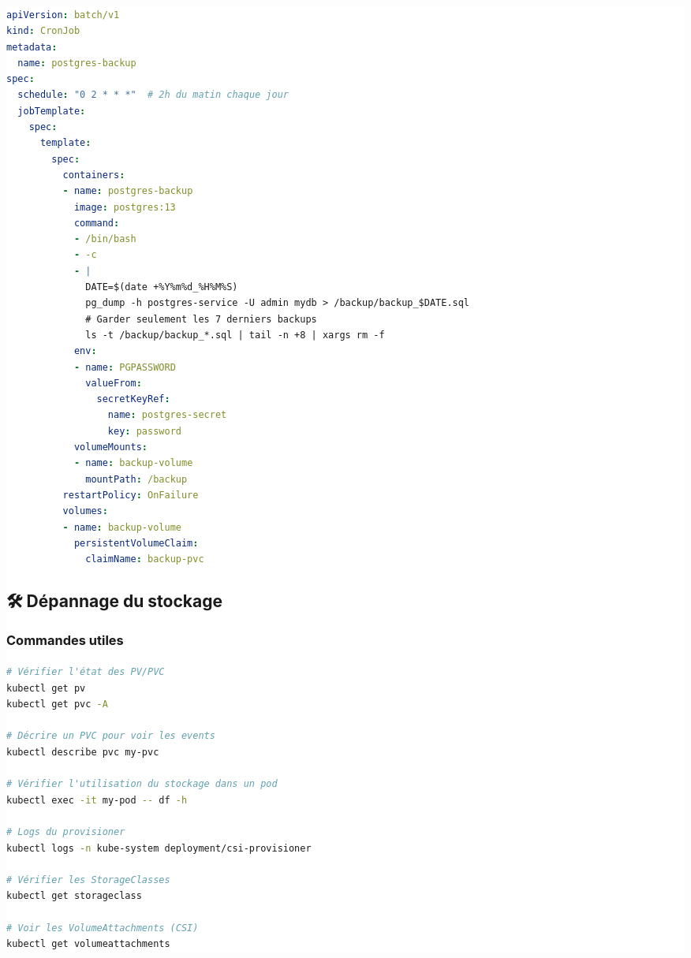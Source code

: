 ```yaml
apiVersion: batch/v1
kind: CronJob
metadata:
  name: postgres-backup
spec:
  schedule: "0 2 * * *"  # 2h du matin chaque jour
  jobTemplate:
    spec:
      template:
        spec:
          containers:
          - name: postgres-backup
            image: postgres:13
            command:
            - /bin/bash
            - -c
            - |
              DATE=$(date +%Y%m%d_%H%M%S)
              pg_dump -h postgres-service -U admin mydb > /backup/backup_$DATE.sql
              # Garder seulement les 7 derniers backups
              ls -t /backup/backup_*.sql | tail -n +8 | xargs rm -f
            env:
            - name: PGPASSWORD
              valueFrom:
                secretKeyRef:
                  name: postgres-secret
                  key: password
            volumeMounts:
            - name: backup-volume
              mountPath: /backup
          restartPolicy: OnFailure
          volumes:
          - name: backup-volume
            persistentVolumeClaim:
              claimName: backup-pvc
```

## 🛠️ Dépannage du stockage

### Commandes utiles

```bash
# Vérifier l'état des PV/PVC
kubectl get pv
kubectl get pvc -A

# Décrire un PVC pour voir les events
kubectl describe pvc my-pvc

# Vérifier l'utilisation du stockage dans un pod
kubectl exec -it my-pod -- df -h

# Logs du provisioner
kubectl logs -n kube-system deployment/csi-provisioner

# Vérifier les StorageClasses
kubectl get storageclass

# Voir les VolumeAttachments (CSI)
kubectl get volumeattachments
```
